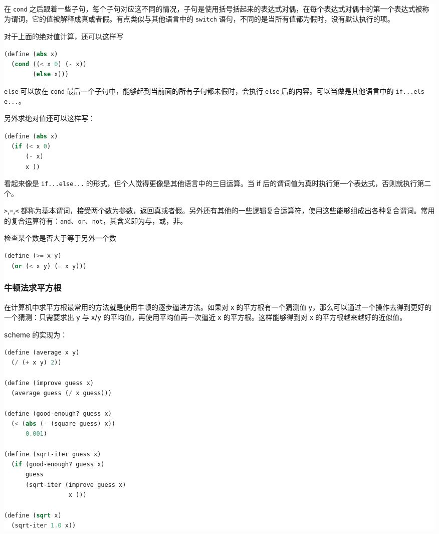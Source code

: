 在 `cond` 之后跟着一些子句，每个子句对应这不同的情况，子句是使用括号括起来的表达式对偶，在每个表达式对偶中的第一个表达式被称为谓词，它的值被解释成真或者假。有点类似与其他语言中的 `switch` 语句，不同的是当所有值都为假时，没有默认执行的项。

对于上面的绝对值计算，还可以这样写
``` scheme
(define (abs x)
  (cond ((< x 0) (- x))
        (else x)))
```

`else` 可以放在 `cond` 最后一个子句中，能够起到当前面的所有子句都未假时，会执行 `else` 后的内容。可以当做是其他语言中的 `if...else...`。

另外求绝对值还可以这样写：
``` scheme
(define (abs x)
  (if (< x 0)
      (- x)
      x ))
```

看起来像是 `if...else...` 的形式，但个人觉得更像是其他语言中的三目运算。当 if 后的谓词值为真时执行第一个表达式，否则就执行第二个。

`>`,`=`,`<` 都称为基本谓词，接受两个数为参数，返回真或者假。另外还有其他的一些逻辑复合运算符，使用这些能够组成出各种复合谓词。常用的复合运算符有：`and`、`or`、`not`，其含义即为与，或，非。

检查某个数是否大于等于另外一个数
``` scheme
(define (>= x y)
  (or (< x y) (= x y)))
```

### 牛顿法求平方根
在计算机中求平方根最常用的方法就是使用牛顿的逐步逼进方法。如果对 x 的平方根有一个猜测值 y，那么可以通过一个操作去得到更好的一个猜测：只需要求出 y 与 x/y 的平均值，再使用平均值再一次逼近 x 的平方根。这样能够得到对 x 的平方根越来越好的近似值。

scheme 的实现为：
``` scheme
(define (average x y)
  (/ (+ x y) 2))

(define (improve guess x)
  (average guess (/ x guess)))

(define (good-enough? guess x)
  (< (abs (- (square guess) x))
      0.001)

(define (sqrt-iter guess x)
  (if (good-enough? guess x)
      guess
      (sqrt-iter (improve guess x)
                  x )))

(define (sqrt x)
  (sqrt-iter 1.0 x))
```
